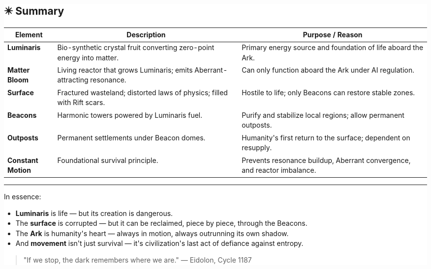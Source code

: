 ## ✴️ Summary

| Element | Description | Purpose / Reason |
|---------|-------------|------------------|
| **Luminaris** | Bio-synthetic crystal fruit converting zero-point energy into matter. | Primary energy source and foundation of life aboard the Ark. |
| **Matter Bloom** | Living reactor that grows Luminaris; emits Aberrant-attracting resonance. | Can only function aboard the Ark under AI regulation. |
| **Surface** | Fractured wasteland; distorted laws of physics; filled with Rift scars. | Hostile to life; only Beacons can restore stable zones. |
| **Beacons** | Harmonic towers powered by Luminaris fuel. | Purify and stabilize local regions; allow permanent outposts. |
| **Outposts** | Permanent settlements under Beacon domes. | Humanity's first return to the surface; dependent on resupply. |
| **Constant Motion** | Foundational survival principle. | Prevents resonance buildup, Aberrant convergence, and reactor imbalance. |

---

In essence:
- **Luminaris** is life — but its creation is dangerous.
- The **surface** is corrupted — but it can be reclaimed, piece by piece, through the Beacons.
- The **Ark** is humanity's heart — always in motion, always outrunning its own shadow.
- And **movement** isn't just survival — it's civilization's last act of defiance against entropy.

> "If we stop, the dark remembers where we are." — Eidolon, Cycle 1187

